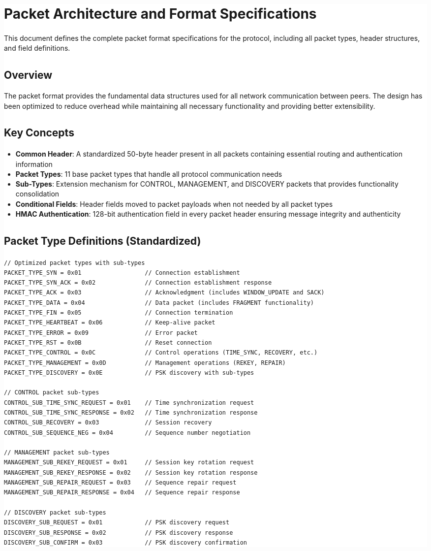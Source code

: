 # Packet Architecture and Format Specifications

This document defines the complete packet format specifications for the protocol, including all packet types, header structures, and field definitions.

## Overview

The packet format provides the fundamental data structures used for all network communication between peers. The design has been optimized to reduce overhead while maintaining all necessary functionality and providing better extensibility.

## Key Concepts

- **Common Header**: A standardized 50-byte header present in all packets containing essential routing and authentication information
- **Packet Types**: 11 base packet types that handle all protocol communication needs
- **Sub-Types**: Extension mechanism for CONTROL, MANAGEMENT, and DISCOVERY packets that provides functionality consolidation
- **Conditional Fields**: Header fields moved to packet payloads when not needed by all packet types
- **HMAC Authentication**: 128-bit authentication field in every packet header ensuring message integrity and authenticity

## Packet Type Definitions (Standardized)

```pseudocode
// Optimized packet types with sub-types
PACKET_TYPE_SYN = 0x01                  // Connection establishment
PACKET_TYPE_SYN_ACK = 0x02              // Connection establishment response
PACKET_TYPE_ACK = 0x03                  // Acknowledgment (includes WINDOW_UPDATE and SACK)
PACKET_TYPE_DATA = 0x04                 // Data packet (includes FRAGMENT functionality)
PACKET_TYPE_FIN = 0x05                  // Connection termination
PACKET_TYPE_HEARTBEAT = 0x06            // Keep-alive packet
PACKET_TYPE_ERROR = 0x09                // Error packet
PACKET_TYPE_RST = 0x0B                  // Reset connection
PACKET_TYPE_CONTROL = 0x0C              // Control operations (TIME_SYNC, RECOVERY, etc.)
PACKET_TYPE_MANAGEMENT = 0x0D           // Management operations (REKEY, REPAIR)
PACKET_TYPE_DISCOVERY = 0x0E            // PSK discovery with sub-types

// CONTROL packet sub-types
CONTROL_SUB_TIME_SYNC_REQUEST = 0x01    // Time synchronization request
CONTROL_SUB_TIME_SYNC_RESPONSE = 0x02   // Time synchronization response
CONTROL_SUB_RECOVERY = 0x03             // Session recovery
CONTROL_SUB_SEQUENCE_NEG = 0x04         // Sequence number negotiation

// MANAGEMENT packet sub-types
MANAGEMENT_SUB_REKEY_REQUEST = 0x01     // Session key rotation request
MANAGEMENT_SUB_REKEY_RESPONSE = 0x02    // Session key rotation response
MANAGEMENT_SUB_REPAIR_REQUEST = 0x03    // Sequence repair request
MANAGEMENT_SUB_REPAIR_RESPONSE = 0x04   // Sequence repair response

// DISCOVERY packet sub-types
DISCOVERY_SUB_REQUEST = 0x01            // PSK discovery request
DISCOVERY_SUB_RESPONSE = 0x02           // PSK discovery response
DISCOVERY_SUB_CONFIRM = 0x03            // PSK discovery confirmation
```
